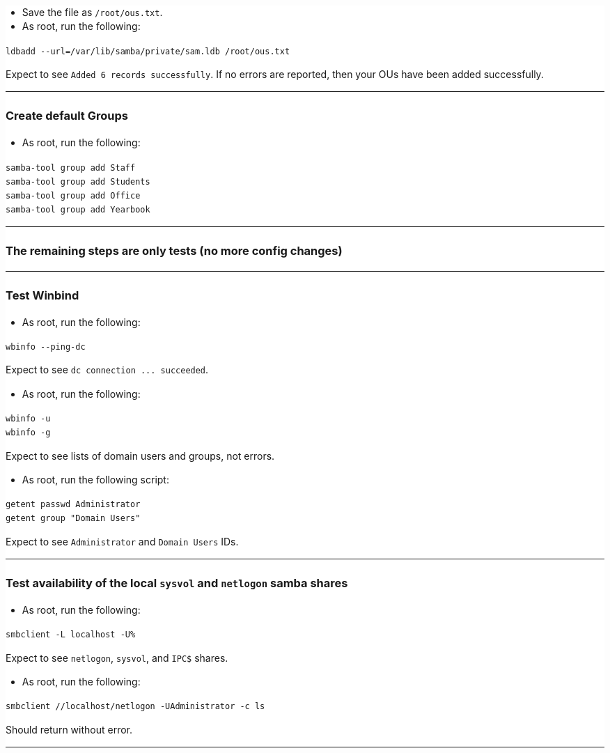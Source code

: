 + Save the file as `/root/ous.txt`.
+ As root, run the following:
```
ldbadd --url=/var/lib/samba/private/sam.ldb /root/ous.txt
```
Expect to see `Added 6 records successfully`.
If no errors are reported, then your OUs have been added successfully.

---
### Create default Groups
+ As root, run the following:
```
samba-tool group add Staff
samba-tool group add Students
samba-tool group add Office
samba-tool group add Yearbook
```

---
### The remaining steps are only tests (no more config changes)

---
### Test Winbind
+ As root, run the following:
```
wbinfo --ping-dc
```
Expect to see `dc connection ... succeeded`.
+ As root, run the following:
```
wbinfo -u
wbinfo -g
```
Expect to see lists of domain users and groups, not errors.
+ As root, run the following script:
```
getent passwd Administrator
getent group "Domain Users"
```
Expect to see `Administrator` and `Domain Users` IDs.

---
### Test availability of the local `sysvol` and `netlogon` samba shares
+ As root, run the following:
```
smbclient -L localhost -U%
```
Expect to see `netlogon`, `sysvol`, and `IPC$` shares.
+ As root, run the following:
```
smbclient //localhost/netlogon -UAdministrator -c ls
```
Should return without error.

---